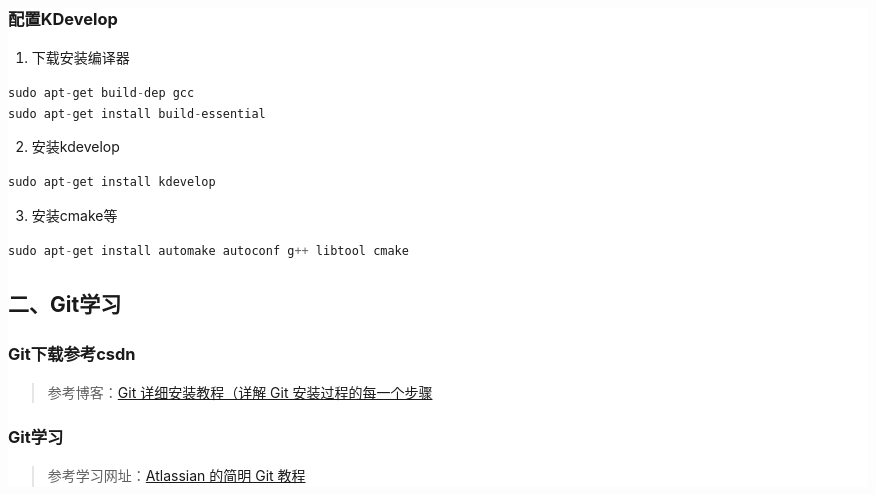 ### 配置KDevelop

1. 下载安装编译器

```c
sudo apt-get build-dep gcc
sudo apt-get install build-essential
```

2. 安装kdevelop

```c
sudo apt-get install kdevelop
```

3. 安装cmake等

```c
sudo apt-get install automake autoconf g++ libtool cmake
```

## 二、Git学习

### Git下载参考csdn

> 参考博客：[Git 详细安装教程（详解 Git 安装过程的每一个步骤](http://t.csdn.cn/1zC1a)

### Git学习

> 参考学习网址：[Atlassian 的简明 Git 教程](https://www.atlassian.com/git/tutorials)

